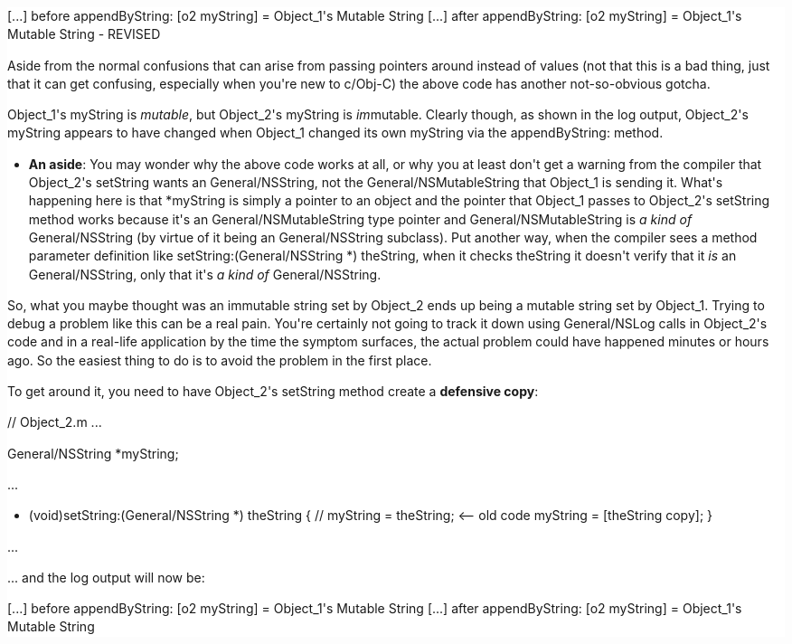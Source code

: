 [...] before appendByString: [o2 myString] = Object_1's Mutable String
[...] after  appendByString: [o2 myString] = Object_1's Mutable String - REVISED


Aside from the normal confusions that can arise from passing pointers around instead of values
(not that this is a bad thing, just that it can get confusing, especially when you're new to
c/Obj-C) the above code has another not-so-obvious gotcha. 

Object_1's     myString is *mutable*, but Object_2's     myString is *im*mutable. 
Clearly though, as shown in the log output, Object_2's     myString appears to have changed 
when Object_1 changed its own     myString via the     appendByString: method.

* **An aside**: You may wonder why the above code works at all, or why you at least don't get a warning 
from the compiler that Object_2's     setString wants an General/NSString, not the General/NSMutableString that Object_1 is sending it. 
What's happening here is that     *myString is simply a pointer to an object and the pointer 
that Object_1 passes to Object_2's     setString method works because it's an General/NSMutableString 
type pointer and General/NSMutableString is *a kind of* General/NSString (by virtue of it being an General/NSString subclass).
Put another way, when the compiler sees a method parameter definition like     setString:(General/NSString *) theString,
when it checks     theString it doesn't verify that it *is* an General/NSString, only that it's *a kind of* General/NSString. 

So, what you maybe thought was an immutable string set by Object_2 ends up being a mutable string set by Object_1.
Trying to debug a problem like this can be a real pain. You're certainly not going to track it down using General/NSLog calls in Object_2's code
and in a real-life application by the time the symptom surfaces, the actual problem could have happened minutes or hours ago.
So the easiest thing to do is to avoid the problem in the first place.

To get around it, you need to have Object_2's     setString method create a **defensive copy**: 

    
// Object_2.m
...

General/NSString *myString;

...

- (void)setString:(General/NSString *) theString {
  // myString = theString;  <-- old code
  myString = [theString copy];
}

...



... and the log output will now be:
    
[...] before appendByString: [o2 myString] = Object_1's Mutable String
[...] after  appendByString: [o2 myString] = Object_1's Mutable String

